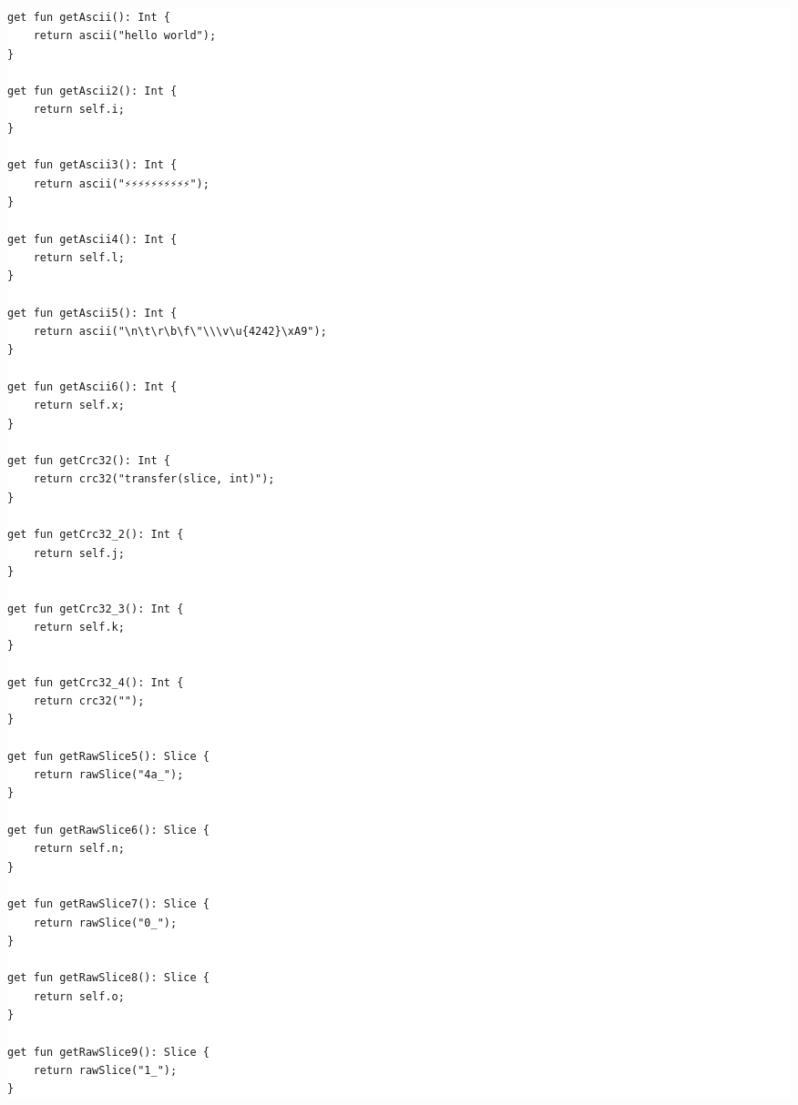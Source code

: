     get fun getAscii(): Int {
        return ascii("hello world");
    }

    get fun getAscii2(): Int {
        return self.i;
    }

    get fun getAscii3(): Int {
        return ascii("⚡⚡⚡⚡⚡⚡⚡⚡⚡⚡");
    }

    get fun getAscii4(): Int {
        return self.l;
    }

    get fun getAscii5(): Int {
        return ascii("\n\t\r\b\f\"\\\v\u{4242}\xA9");
    }

    get fun getAscii6(): Int {
        return self.x;
    }

    get fun getCrc32(): Int {
        return crc32("transfer(slice, int)");
    }

    get fun getCrc32_2(): Int {
        return self.j;
    }

    get fun getCrc32_3(): Int {
        return self.k;
    }

    get fun getCrc32_4(): Int {
        return crc32("");
    }

    get fun getRawSlice5(): Slice {
        return rawSlice("4a_");
    }

    get fun getRawSlice6(): Slice {
        return self.n;
    }

    get fun getRawSlice7(): Slice {
        return rawSlice("0_");
    }

    get fun getRawSlice8(): Slice {
        return self.o;
    }

    get fun getRawSlice9(): Slice {
        return rawSlice("1_");
    }
